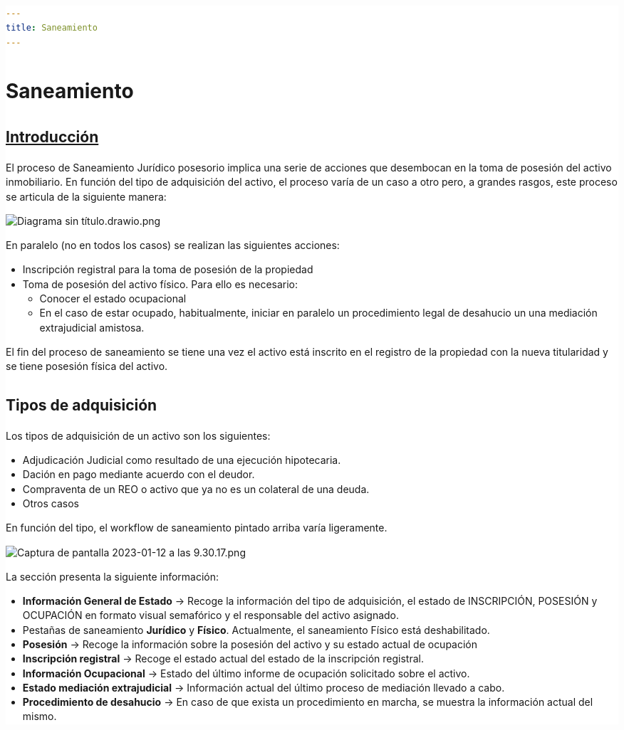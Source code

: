 ```yaml
---
title: Saneamiento
---
```

# Saneamiento

## [Introducción](/Assets/Management/Intro)

El proceso de Saneamiento Jurídico posesorio implica una serie de acciones que desembocan en la toma de posesión del activo inmobiliario. En función del tipo de adquisición del activo, el proceso varía de un caso a otro pero, a grandes rasgos, este proceso se articula de la siguiente manera:

![Diagrama sin título.drawio.png](/images/Intro/Diagrama_sin_titulo.drawio.png)

En paralelo (no en todos los casos) se realizan las siguientes acciones:

- Inscripción registral para la toma de posesión de la propiedad
- Toma de posesión del activo físico. Para ello es necesario:
    - Conocer el estado ocupacional
    - En el caso de estar ocupado, habitualmente, iniciar en paralelo un procedimiento legal de desahucio un una mediación extrajudicial amistosa.

El fin del proceso de saneamiento se tiene una vez el activo está inscrito en el registro de la propiedad con la nueva titularidad y se tiene posesión física del activo.

## Tipos de adquisición

Los tipos de adquisición de un activo son los siguientes:

- Adjudicación Judicial como resultado de una ejecución hipotecaria.
- Dación en pago mediante acuerdo con el deudor.
- Compraventa de un REO o activo que ya no es un colateral de una deuda.
- Otros casos

En función del tipo, el workflow de saneamiento pintado arriba varía ligeramente.

![Captura de pantalla 2023-01-12 a las 9.30.17.png](/images/Management/Captura_de_pantalla_2023-01-12_a_las_9.30.17.png)

La sección presenta la siguiente información:

- **Información General de Estado** → Recoge la información del tipo de adquisición, el estado de INSCRIPCIÓN, POSESIÓN y OCUPACIÓN en formato visual semafórico y el responsable del activo asignado.
- Pestañas de saneamiento **Jurídico** y **Físico**. Actualmente, el saneamiento Físico está deshabilitado.
- **Posesión** → Recoge la información sobre la posesión del activo y su estado actual de ocupación
- **Inscripción registral** → Recoge el estado actual del estado de la inscripción registral.
- **Información Ocupacional** → Estado del último informe de ocupación solicitado sobre el activo.
- **Estado mediación extrajudicial** → Información actual del último proceso de mediación llevado a cabo.
- **Procedimiento de desahucio** → En caso de que exista un procedimiento en marcha, se muestra la información actual del mismo.
